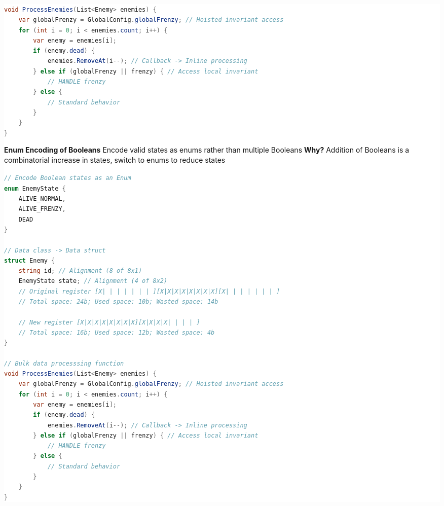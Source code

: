 ```cs
void ProcessEnemies(List<Enemy> enemies) {
	var globalFrenzy = GlobalConfig.globalFrenzy; // Hoisted invariant access
	for (int i = 0; i < enemies.count; i++) {
		var enemy = enemies[i];
		if (enemy.dead) {
			enemies.RemoveAt(i--); // Callback -> Inline processing
		} else if (globalFrenzy || frenzy) { // Access local invariant
			// HANDLE frenzy		
		} else {
			// Standard behavior
		}
	}
}
```

**Enum Encoding of Booleans**
Encode valid states as enums rather than multiple Booleans
**Why?** Addition of Booleans is a combinatorial increase in states, switch to enums to reduce states
```cs
// Encode Boolean states as an Enum
enum EnemyState {
	ALIVE_NORMAL,
	ALIVE_FRENZY,
	DEAD
}

// Data class -> Data struct
struct Enemy {
	string id; // Alignment (8 of 8x1)
	EnemyState state; // Alignment (4 of 8x2)
	// Original register [X| | | | | | | ][X|X|X|X|X|X|X|X][X| | | | | | | ]
	// Total space: 24b; Used space: 10b; Wasted space: 14b
	
	// New register [X|X|X|X|X|X|X|X][X|X|X|X| | | | ]
	// Total space: 16b; Used space: 12b; Wasted space: 4b
}

// Bulk data processsing function
void ProcessEnemies(List<Enemy> enemies) {
	var globalFrenzy = GlobalConfig.globalFrenzy; // Hoisted invariant access
	for (int i = 0; i < enemies.count; i++) {
		var enemy = enemies[i];
		if (enemy.dead) {
			enemies.RemoveAt(i--); // Callback -> Inline processing
		} else if (globalFrenzy || frenzy) { // Access local invariant
			// HANDLE frenzy		
		} else {
			// Standard behavior
		}
	}
}
```
